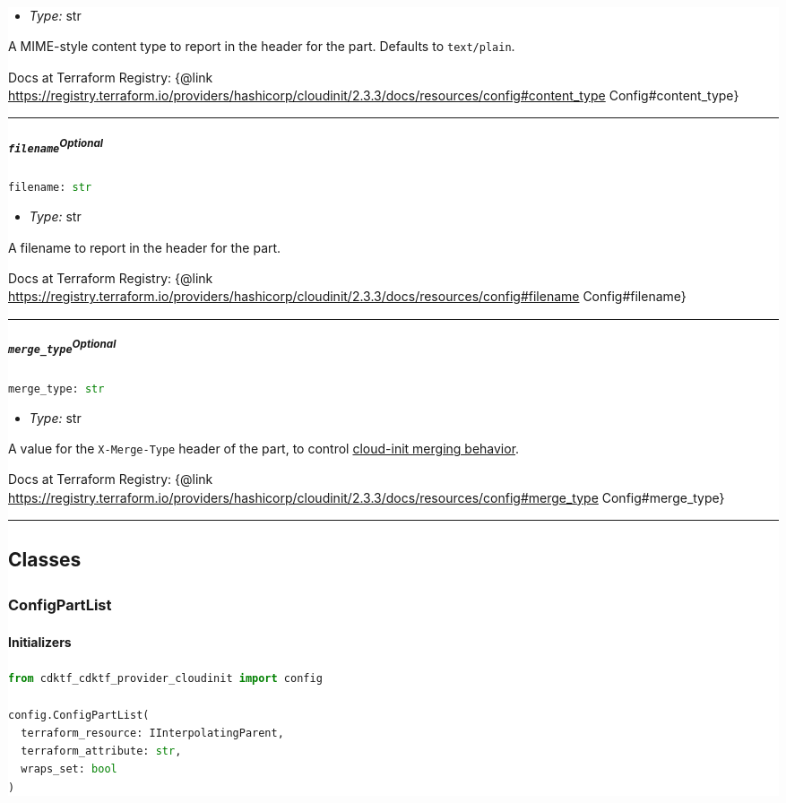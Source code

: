 - *Type:* str

A MIME-style content type to report in the header for the part. Defaults to `text/plain`.

Docs at Terraform Registry: {@link https://registry.terraform.io/providers/hashicorp/cloudinit/2.3.3/docs/resources/config#content_type Config#content_type}

---

##### `filename`<sup>Optional</sup> <a name="filename" id="@cdktf/provider-cloudinit.config.ConfigPart.property.filename"></a>

```python
filename: str
```

- *Type:* str

A filename to report in the header for the part.

Docs at Terraform Registry: {@link https://registry.terraform.io/providers/hashicorp/cloudinit/2.3.3/docs/resources/config#filename Config#filename}

---

##### `merge_type`<sup>Optional</sup> <a name="merge_type" id="@cdktf/provider-cloudinit.config.ConfigPart.property.mergeType"></a>

```python
merge_type: str
```

- *Type:* str

A value for the `X-Merge-Type` header of the part, to control [cloud-init merging behavior](https://cloudinit.readthedocs.io/en/latest/reference/merging.html).

Docs at Terraform Registry: {@link https://registry.terraform.io/providers/hashicorp/cloudinit/2.3.3/docs/resources/config#merge_type Config#merge_type}

---

## Classes <a name="Classes" id="Classes"></a>

### ConfigPartList <a name="ConfigPartList" id="@cdktf/provider-cloudinit.config.ConfigPartList"></a>

#### Initializers <a name="Initializers" id="@cdktf/provider-cloudinit.config.ConfigPartList.Initializer"></a>

```python
from cdktf_cdktf_provider_cloudinit import config

config.ConfigPartList(
  terraform_resource: IInterpolatingParent,
  terraform_attribute: str,
  wraps_set: bool
)
```
